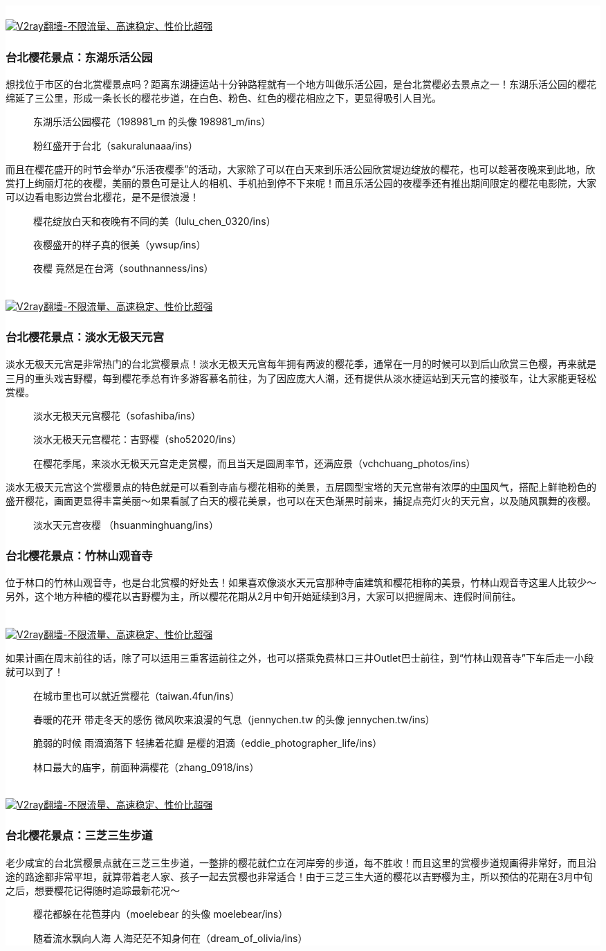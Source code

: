 <p><br/><a href="https://github.com/bannedbook/fanqiang/wiki/V2ray%E6%9C%BA%E5%9C%BA"><img src="https://raw.githubusercontent.com/bannedbook/fanqiang/master/v2ss/images/v2free.jpg" width="336" alt="V2ray翻墙-不限流量、高速稳定、性价比超强"></a><br/></p> <h3><strong>台北樱花景点：东湖乐活公园</strong></h3> <p>想找位于市区的台北赏樱景点吗？距离东湖捷运站十分钟路程就有一个地方叫做乐活公园，是台北赏樱必去景点之一！东湖乐活公园的樱花绵延了三公里，形成一条长长的樱花步道，在白色、粉色、红色的樱花相应之下，更显得吸引人目光。</p> <figure id="attachment_29977" aria-describedby="caption-attachment-29977" style="width: 1151px" class="wp-caption alignnone"><figcaption id="caption-attachment-29977" class="wp-caption-text">东湖乐活公园樱花（198981_m 的头像 198981_m/ins）</figcaption></figure> <figure id="attachment_29973" aria-describedby="caption-attachment-29973" style="width: 1152px" class="wp-caption alignnone"><figcaption id="caption-attachment-29973" class="wp-caption-text">粉红盛开于台北（sakuralunaaa/ins）</figcaption></figure> <p>而且在樱花盛开的时节会举办“乐活夜樱季”的活动，大家除了可以在白天来到乐活公园欣赏堤边绽放的樱花，也可以趁著夜晚来到此地，欣赏打上绚丽灯花的夜樱，美丽的景色可是让人的相机、手机拍到停不下来呢！而且乐活公园的夜樱季还有推出期间限定的樱花电影院，大家可以边看电影边赏台北樱花，是不是很浪漫！</p> <figure id="attachment_29974" aria-describedby="caption-attachment-29974" style="width: 1149px" class="wp-caption alignnone"><figcaption id="caption-attachment-29974" class="wp-caption-text">樱花绽放白天和夜晚有不同的美（lulu_chen_0320/ins）</figcaption></figure> <figure id="attachment_29975" aria-describedby="caption-attachment-29975" style="width: 1156px" class="wp-caption alignnone"><figcaption id="caption-attachment-29975" class="wp-caption-text">夜樱盛开的样子真的很美（ywsup/ins）</figcaption></figure> <figure id="attachment_29976" aria-describedby="caption-attachment-29976" style="width: 1153px" class="wp-caption alignnone"><figcaption id="caption-attachment-29976" class="wp-caption-text">夜樱 竟然是在台湾（southnanness/ins）</figcaption></figure> <p></p> <p><br/><a href="https://github.com/bannedbook/fanqiang/wiki/V2ray%E6%9C%BA%E5%9C%BA"><img src="https://raw.githubusercontent.com/bannedbook/fanqiang/master/v2ss/images/v2free.jpg" width="336" alt="V2ray翻墙-不限流量、高速稳定、性价比超强"></a><br/></p> <h3><strong>台北樱花景点：淡水无极天元宫</strong></h3> <p>淡水无极天元宫是非常热门的台北赏樱景点！淡水无极天元宫每年拥有两波的樱花季，通常在一月的时候可以到后山欣赏三色樱，再来就是三月的重头戏吉野樱，每到樱花季总有许多游客慕名前往，为了因应庞大人潮，还有提供从淡水捷运站到天元宫的接驳车，让大家能更轻松赏樱。</p> <figure id="attachment_29978" aria-describedby="caption-attachment-29978" style="width: 1150px" class="wp-caption alignnone"><figcaption id="caption-attachment-29978" class="wp-caption-text">淡水无极天元宫樱花（sofashiba/ins）</figcaption></figure> <figure id="attachment_29979" aria-describedby="caption-attachment-29979" style="width: 1153px" class="wp-caption alignnone"><figcaption id="caption-attachment-29979" class="wp-caption-text">淡水无极天元宫樱花：吉野樱（sho52020/ins）</figcaption></figure> <p></p> <p></p> <figure id="attachment_29981" aria-describedby="caption-attachment-29981" style="width: 1151px" class="wp-caption alignnone"><figcaption id="caption-attachment-29981" class="wp-caption-text">在樱花季尾，来淡水无极天元宫走走赏樱，而且当天是圆周率节，还满应景（vchchuang_photos/ins）</figcaption></figure> <p>淡水无极天元宫这个赏樱景点的特色就是可以看到寺庙与樱花相称的美景，五层圆型宝塔的天元宫带有浓厚的<span class='wp_keywordlink_affiliate'><a href="https://www.bannedbook.org/" title="中国" target="_blank">中国</a></span>风气，搭配上鲜艳粉色的盛开樱花，画面更显得丰富美丽～如果看腻了白天的樱花美景，也可以在天色渐黑时前来，捕捉点亮灯火的天元宫，以及随风飘舞的夜樱。</p> <figure id="attachment_29982" aria-describedby="caption-attachment-29982" style="width: 1155px" class="wp-caption alignnone"><figcaption id="caption-attachment-29982" class="wp-caption-text">淡水天元宫夜樱 （hsuanminghuang/ins）</figcaption></figure> <p></p>  <h3><strong>台北樱花景点：竹林山观音寺</strong></h3> <p>位于林口的竹林山观音寺，也是台北赏樱的好处去！如果喜欢像淡水天元宫那种寺庙建筑和樱花相称的美景，竹林山观音寺这里人比较少～另外，这个地方种植的樱花以吉野樱为主，所以樱花花期从2月中旬开始延续到3月，大家可以把握周末、连假时间前往。</p> <p></p> <p><br/><a href="https://github.com/bannedbook/fanqiang/wiki/V2ray%E6%9C%BA%E5%9C%BA"><img src="https://raw.githubusercontent.com/bannedbook/fanqiang/master/v2ss/images/v2free.jpg" width="336" alt="V2ray翻墙-不限流量、高速稳定、性价比超强"></a><br/></p> <p>如果计画在周末前往的话，除了可以运用三重客运前往之外，也可以搭乘免费林口三井Outlet巴士前往，到“竹林山观音寺”下车后走一小段就可以到了！</p> <figure id="attachment_29987" aria-describedby="caption-attachment-29987" style="width: 1151px" class="wp-caption alignnone"><figcaption id="caption-attachment-29987" class="wp-caption-text">在城市里也可以就近赏樱花（taiwan.4fun/ins）</figcaption></figure> <figure id="attachment_29988" aria-describedby="caption-attachment-29988" style="width: 1152px" class="wp-caption alignnone"><figcaption id="caption-attachment-29988" class="wp-caption-text">春暖的花开 带走冬天的感伤 微风吹来浪漫的气息（jennychen.tw 的头像 jennychen.tw/ins）</figcaption></figure> <figure id="attachment_29989" aria-describedby="caption-attachment-29989" style="width: 1156px" class="wp-caption alignnone"><figcaption id="caption-attachment-29989" class="wp-caption-text">脆弱的时候 雨滴滴落下 轻拂着花瓣 是樱的泪滴（eddie_photographer_life/ins）</figcaption></figure> <figure id="attachment_29990" aria-describedby="caption-attachment-29990" style="width: 1153px" class="wp-caption alignnone"><figcaption id="caption-attachment-29990" class="wp-caption-text">林口最大的庙宇，前面种满樱花（zhang_0918/ins）</figcaption></figure> <p></p> <p><br/><a href="https://github.com/bannedbook/fanqiang/wiki/V2ray%E6%9C%BA%E5%9C%BA"><img src="https://raw.githubusercontent.com/bannedbook/fanqiang/master/v2ss/images/v2free.jpg" width="336" alt="V2ray翻墙-不限流量、高速稳定、性价比超强"></a><br/></p> <h3><strong>台北樱花景点：三芝三生步道</strong></h3> <p>老少咸宜的台北赏樱景点就在三芝三生步道，一整排的樱花就伫立在河岸旁的步道，每不胜收！而且这里的赏樱步道规画得非常好，而且沿途的路途都非常平坦，就算带着老人家、孩子一起去赏樱也非常适合！由于三芝三生大道的樱花以吉野樱为主，所以预估的花期在3月中旬之后，想要樱花记得随时追踪最新花况～</p> <figure id="attachment_29992" aria-describedby="caption-attachment-29992" style="width: 1157px" class="wp-caption alignnone"><figcaption id="caption-attachment-29992" class="wp-caption-text">樱花都躲在花苞芽内（moelebear 的头像 moelebear/ins）</figcaption></figure> <figure id="attachment_29993" aria-describedby="caption-attachment-29993" style="width: 1154px" class="wp-caption alignnone"><figcaption id="caption-attachment-29993" class="wp-caption-text">随着流水飘向人海 人海茫茫不知身何在（dream_of_olivia/ins）</figcaption></figure>